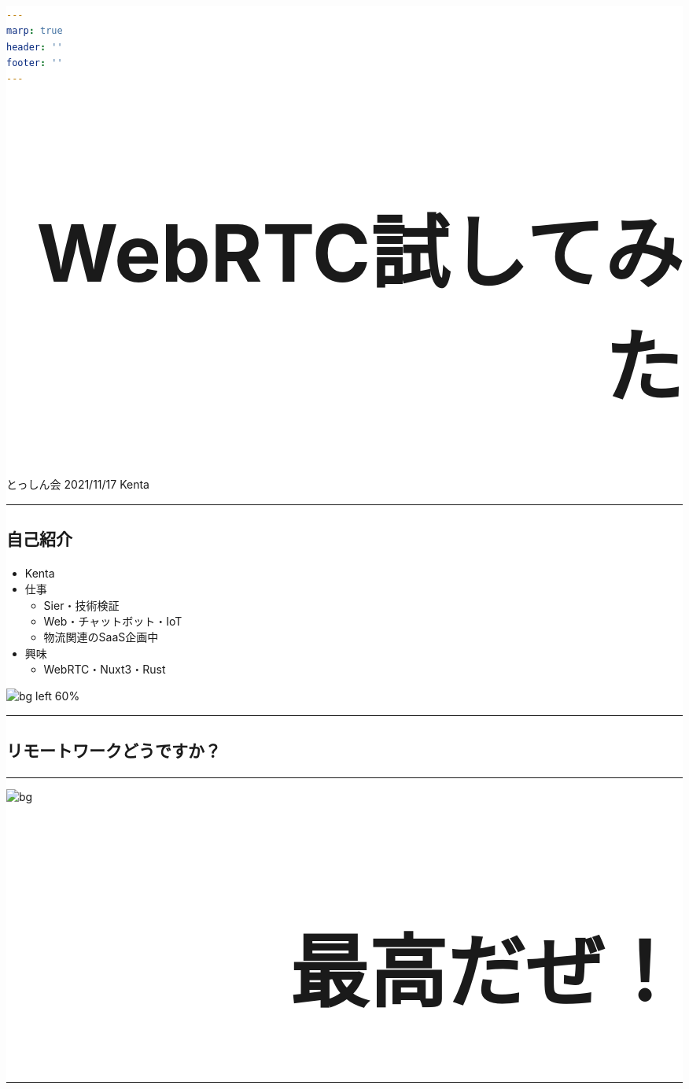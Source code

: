 ```yaml
---
marp: true
header: ''
footer: ''
---
```








<style>
</style>


# WebRTC試してみた
とっしん会
2021/11/17
Kenta

---

## 自己紹介

- Kenta
- 仕事
  - Sier・技術検証
  - Web・チャットボット・IoT
  - 物流関連のSaaS企画中
- 興味
  - WebRTC・Nuxt3・Rust


![bg left 60%](https://avatars.githubusercontent.com/u/50163637)

---

## リモートワークどうですか？

---

<style>
h1 {
    font-size: 100px;
    text-align: right
}
</style>

![bg](https://cdn.pixabay.com/photo/2014/12/16/22/25/sunset-570881_960_720.jpg)
# 最高だぜ！

---